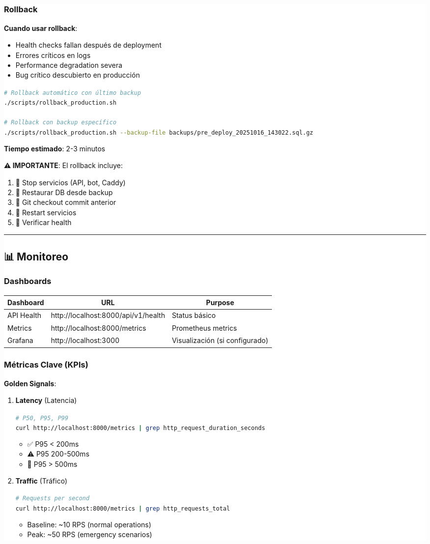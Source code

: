 ### Rollback

**Cuando usar rollback**:
- Health checks fallan después de deployment
- Errores críticos en logs
- Performance degradation severa
- Bug crítico descubierto en producción

```bash
# Rollback automático con último backup
./scripts/rollback_production.sh

# Rollback con backup específico
./scripts/rollback_production.sh --backup-file backups/pre_deploy_20251016_143022.sql.gz
```

**Tiempo estimado**: 2-3 minutos

**⚠️ IMPORTANTE**: El rollback incluye:
1. 🛑 Stop servicios (API, bot, Caddy)
2. 💾 Restaurar DB desde backup
3. 🔄 Git checkout commit anterior
4. 🚀 Restart servicios
5. 🧪 Verificar health

---

## 📊 Monitoreo

### Dashboards

| Dashboard | URL | Purpose |
|-----------|-----|---------|
| API Health | http://localhost:8000/api/v1/health | Status básico |
| Metrics | http://localhost:8000/metrics | Prometheus metrics |
| Grafana | http://localhost:3000 | Visualización (si configurado) |

### Métricas Clave (KPIs)

**Golden Signals**:

1. **Latency** (Latencia)
   ```bash
   # P50, P95, P99
   curl http://localhost:8000/metrics | grep http_request_duration_seconds
   ```
   - ✅ P95 < 200ms
   - ⚠️ P95 200-500ms
   - 🚨 P95 > 500ms

2. **Traffic** (Tráfico)
   ```bash
   # Requests per second
   curl http://localhost:8000/metrics | grep http_requests_total
   ```
   - Baseline: ~10 RPS (normal operations)
   - Peak: ~50 RPS (emergency scenarios)
